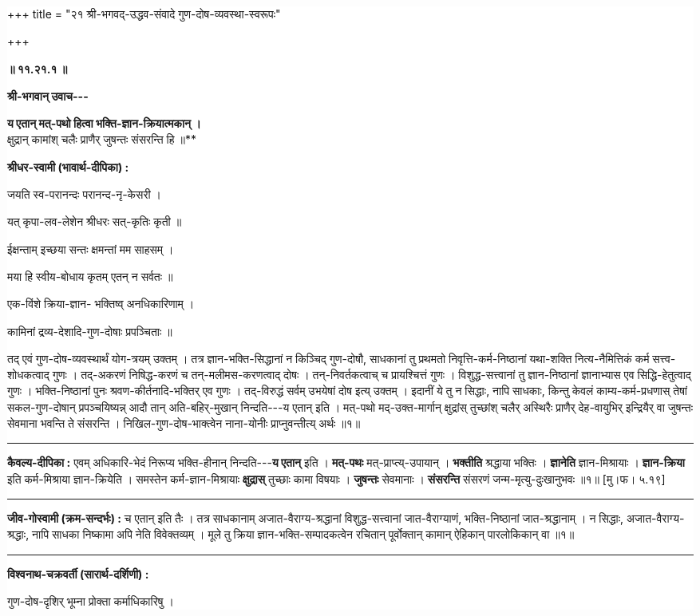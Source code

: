 +++
title = "२१ श्री-भगवद्-उद्धव-संवादे गुण-दोष-व्यवस्था-स्वरूपः"

+++

**॥ ११.२१.१ ॥**

**श्री-भगवान् उवाच---**

**य एतान् मत्-पथो हित्वा भक्ति-ज्ञान-क्रियात्मकान् ।**  
क्षुद्रान् कामांश् चलैः प्राणैर् जुषन्तः संसरन्ति हि ॥**

**श्रीधर-स्वामी (भावार्थ-दीपिका) :**

जयति स्व-परानन्दः परानन्द-नृ-केसरी ।

यत् कृपा-लव-लेशेन श्रीधरः सत्-कृतिः कृती ॥

ईक्षन्ताम् इच्छया सन्तः क्षमन्तां मम साहसम् ।

मया हि स्वीय-बोधाय कृतम् एतन् न सर्वतः ॥

एक-विंशे क्रिया-ज्ञान- भक्तिष्व् अनधिकारिणाम् ।

कामिनां द्रव्य-देशादि-गुण-दोषाः प्रपञ्चिताः ॥

तद् एवं गुण-दोष-व्यवस्थार्थं योग-त्रयम् उक्तम् । तत्र ज्ञान-भक्ति-सिद्धानां न किञ्चिद् गुण-दोषौ, साधकानां तु प्रथमतो निवृत्ति-कर्म-निष्ठानां यथा-शक्ति नित्य-नैमित्तिकं कर्म सत्त्व-शोधकत्वाद् गुणः । तद्-अकरणं निषिद्ध-करणं च तन्-मलीमस-करणत्वाद् दोषः । तन्-निवर्तकत्वाच् च प्रायश्चित्तं गुणः । विशुद्ध-सत्त्वानां तु ज्ञान-निष्ठानां ज्ञानाभ्यास एव सिद्धि-हेतुत्वाद् गुणः । भक्ति-निष्ठानां पुनः श्रवण-कीर्तनादि-भक्तिर् एव गुणः । तद्-विरुद्धं सर्वम् उभयेषां दोष इत्य् उक्तम् । इदानीं ये तु न सिद्धाः, नापि साधकाः, किन्तु केवलं काम्य-कर्म-प्रधणास् तेषां सकल-गुण-दोषान् प्रपञ्चयिष्यन्न् आदौ तान् अति-बहिर्-मुखान् निन्दति---य एतान् इति । मत्-पथो मद्-उक्त-मार्गान् क्षुद्रांस् तुच्छांश् चलैर् अस्थिरैः प्राणैर् देह-वायुभिर् इन्द्रियैर् वा जुषन्तः सेवमाना भवन्ति ते संसरन्ति । निखिल-गुण-दोष-भाक्त्वेन नाना-योनीः प्राप्नुवन्तीत्य् अर्थः ॥१॥


______


**कैवल्य-दीपिका :** एवम् अधिकारि-भेदं निरूप्य भक्ति-हीनान् निन्दति---**य एतान्** इति । **मत्-पथः** मत्-प्राप्त्य्-उपायान् । **भक्तीति** श्रद्धाया भक्तिः । **ज्ञानेति** ज्ञान-मिश्रायाः । **ज्ञान-क्रिया** इति कर्म-मिश्राया ज्ञान-क्रियेति । समस्तेन कर्म-ज्ञान-मिश्रायाः **क्षुद्रास्** तुच्छाः कामा विषयाः । **जुषन्तः** सेवमानाः । **संसरन्ति** संसरणं जन्म-मृत्यु-दुःखानुभवः ॥१॥ \[मु।फ। ५.१९\]


______


**जीव-गोस्वामी (क्रम-सन्दर्भः) :** च एतान् इति तैः । तत्र साधकानाम् अजात-वैराग्य-श्रद्धानां विशुद्ध-सत्त्वानां जात-वैराग्याणं, भक्ति-निष्ठानां जात-श्रद्धानाम् । न सिद्धाः, अजात-वैराग्य-श्रद्धाः, नापि साधका निष्कामा अपि नेति विवेक्तव्यम् । मूले तु क्रिया ज्ञान-भक्ति-सम्पादकत्वेन रचितान् पूर्वोक्तान् कामान् ऐहिकान् पारलोकिकान् वा ॥१॥


______


**विश्वनाथ-चक्रवर्ती (सारार्थ-दर्शिणी) :**

गुण-दोष-दृशिर् भूम्ना प्रोक्ता कर्माधिकारिषु ।
